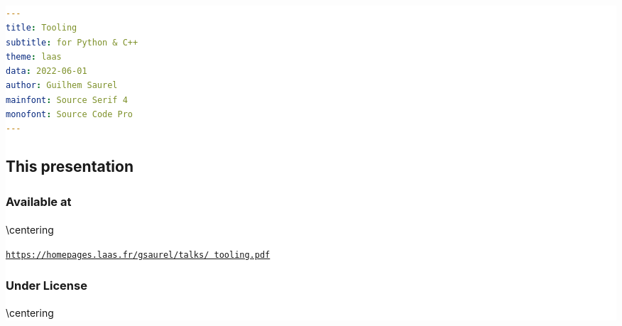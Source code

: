 ```yaml
---
title: Tooling
subtitle: for Python & C++
theme: laas
data: 2022-06-01
author: Guilhem Saurel
mainfont: Source Serif 4
monofont: Source Code Pro
---
```


## This presentation

### Available at

\centering

[`https://homepages.laas.fr/gsaurel/talks/
tooling.pdf`](https://homepages.laas.fr/gsaurel/talks/tooling.pdf)

### Under License

\centering
